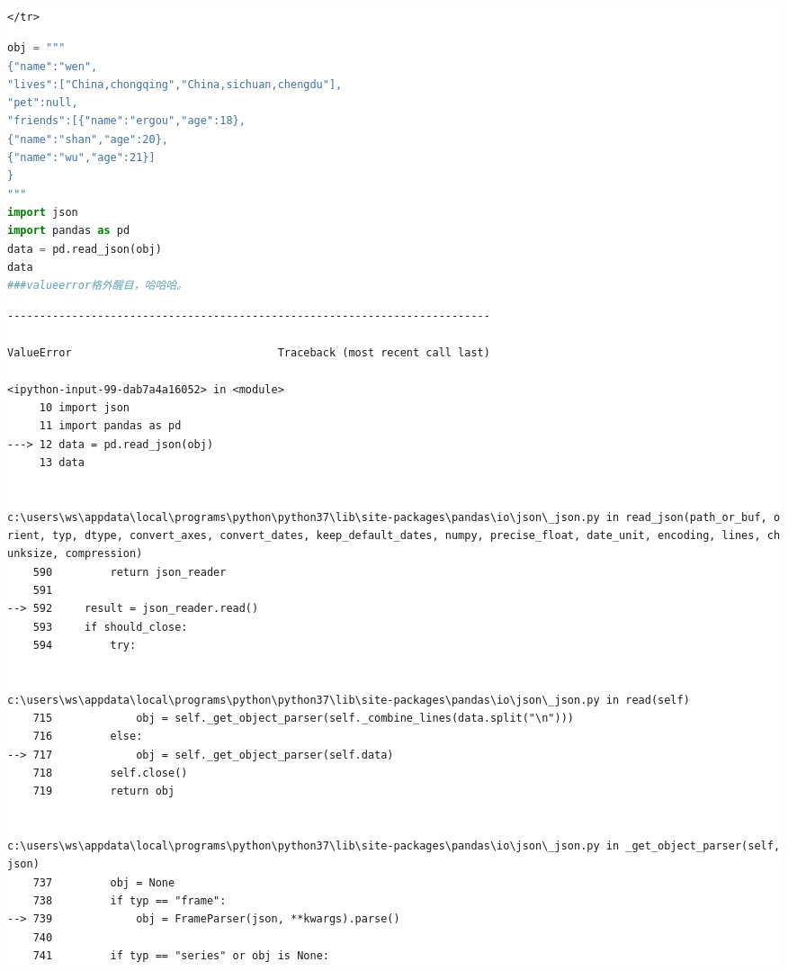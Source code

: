     </tr>
  </tbody>
</table>
</div>




```python
obj = """
{"name":"wen",
"lives":["China,chongqing","China,sichuan,chengdu"],
"pet":null,
"friends":[{"name":"ergou","age":18},
{"name":"shan","age":20},
{"name":"wu","age":21}]
}
"""
import json
import pandas as pd
data = pd.read_json(obj)
data
###valueerror格外醒目，哈哈哈。
```


    ---------------------------------------------------------------------------

    ValueError                                Traceback (most recent call last)

    <ipython-input-99-dab7a4a16052> in <module>
         10 import json
         11 import pandas as pd
    ---> 12 data = pd.read_json(obj)
         13 data
    

    c:\users\ws\appdata\local\programs\python\python37\lib\site-packages\pandas\io\json\_json.py in read_json(path_or_buf, orient, typ, dtype, convert_axes, convert_dates, keep_default_dates, numpy, precise_float, date_unit, encoding, lines, chunksize, compression)
        590         return json_reader
        591 
    --> 592     result = json_reader.read()
        593     if should_close:
        594         try:
    

    c:\users\ws\appdata\local\programs\python\python37\lib\site-packages\pandas\io\json\_json.py in read(self)
        715             obj = self._get_object_parser(self._combine_lines(data.split("\n")))
        716         else:
    --> 717             obj = self._get_object_parser(self.data)
        718         self.close()
        719         return obj
    

    c:\users\ws\appdata\local\programs\python\python37\lib\site-packages\pandas\io\json\_json.py in _get_object_parser(self, json)
        737         obj = None
        738         if typ == "frame":
    --> 739             obj = FrameParser(json, **kwargs).parse()
        740 
        741         if typ == "series" or obj is None:
    